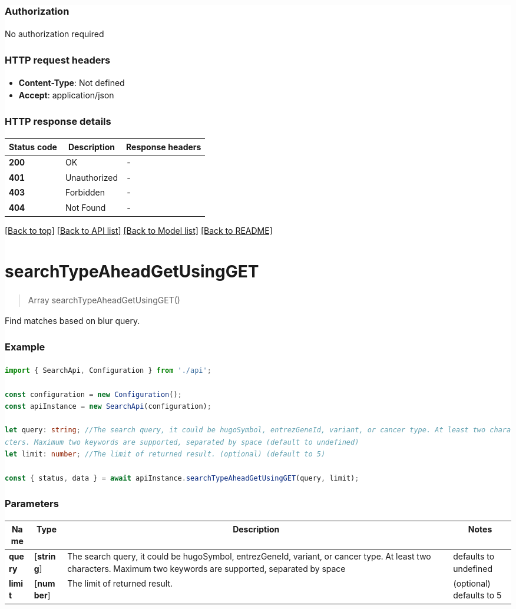 ### Authorization

No authorization required

### HTTP request headers

- **Content-Type**: Not defined
- **Accept**: application/json

### HTTP response details

| Status code | Description  | Response headers |
| ----------- | ------------ | ---------------- |
| **200**     | OK           | -                |
| **401**     | Unauthorized | -                |
| **403**     | Forbidden    | -                |
| **404**     | Not Found    | -                |

[[Back to top]](#) [[Back to API list]](../README.md#documentation-for-api-endpoints) [[Back to Model list]](../README.md#documentation-for-models) [[Back to README]](../README.md)

# **searchTypeAheadGetUsingGET**

> Array<TypeaheadSearchResp> searchTypeAheadGetUsingGET()

Find matches based on blur query.

### Example

```typescript
import { SearchApi, Configuration } from './api';

const configuration = new Configuration();
const apiInstance = new SearchApi(configuration);

let query: string; //The search query, it could be hugoSymbol, entrezGeneId, variant, or cancer type. At least two characters. Maximum two keywords are supported, separated by space (default to undefined)
let limit: number; //The limit of returned result. (optional) (default to 5)

const { status, data } = await apiInstance.searchTypeAheadGetUsingGET(query, limit);
```

### Parameters

| Name      | Type         | Description                                                                                                                                                      | Notes                    |
| --------- | ------------ | ---------------------------------------------------------------------------------------------------------------------------------------------------------------- | ------------------------ |
| **query** | [**string**] | The search query, it could be hugoSymbol, entrezGeneId, variant, or cancer type. At least two characters. Maximum two keywords are supported, separated by space | defaults to undefined    |
| **limit** | [**number**] | The limit of returned result.                                                                                                                                    | (optional) defaults to 5 |
